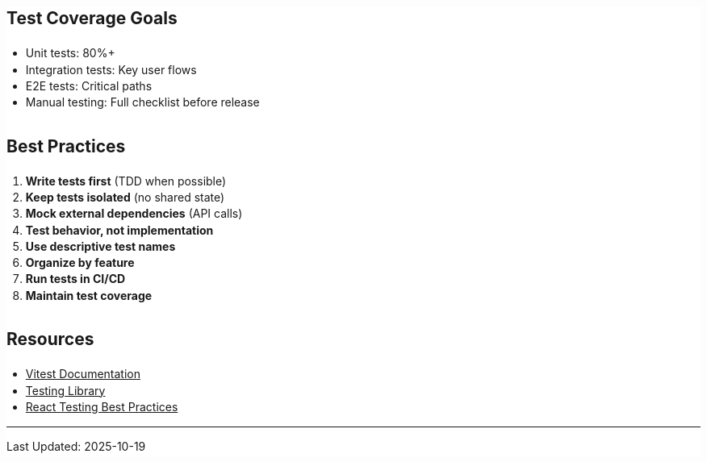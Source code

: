 
## Test Coverage Goals

- Unit tests: 80%+
- Integration tests: Key user flows
- E2E tests: Critical paths
- Manual testing: Full checklist before release

## Best Practices

1. **Write tests first** (TDD when possible)
2. **Keep tests isolated** (no shared state)
3. **Mock external dependencies** (API calls)
4. **Test behavior, not implementation**
5. **Use descriptive test names**
6. **Organize by feature**
7. **Run tests in CI/CD**
8. **Maintain test coverage**

## Resources

- [Vitest Documentation](https://vitest.dev/)
- [Testing Library](https://testing-library.com/)
- [React Testing Best Practices](https://kentcdodds.com/blog/common-mistakes-with-react-testing-library)

---

Last Updated: 2025-10-19
